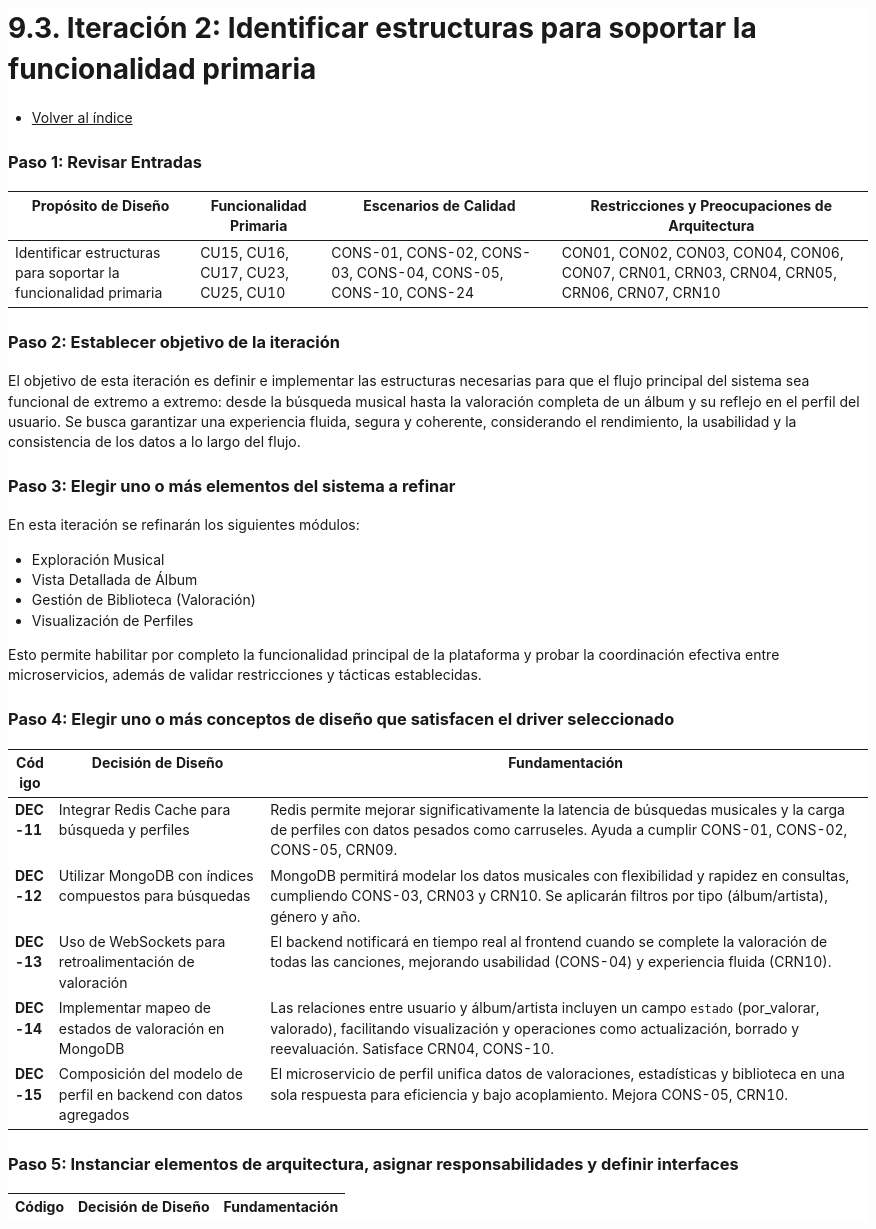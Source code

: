# 9.3. Iteración 2: Identificar estructuras para soportar la funcionalidad primaria
- [Volver al índice](/9/9.md)

### Paso 1: Revisar Entradas

| **Propósito de Diseño**                              | **Funcionalidad Primaria**                                                                 | **Escenarios de Calidad**                                              | **Restricciones y Preocupaciones de Arquitectura**                                          |
|------------------------------------------------------|--------------------------------------------------------------------------------------------|------------------------------------------------------------------------|------------------------------------------------------------------------------------------------|
| Identificar estructuras para soportar la funcionalidad primaria | CU15, CU16, CU17, CU23, CU25, CU10                                                         | CONS-01, CONS-02, CONS-03, CONS-04, CONS-05, CONS-10, CONS-24          | CON01, CON02, CON03, CON04, CON06, CON07, CRN01, CRN03, CRN04, CRN05, CRN06, CRN07, CRN10     |

### Paso 2: Establecer objetivo de la iteración

El objetivo de esta iteración es definir e implementar las estructuras necesarias para que el flujo principal del sistema sea funcional de extremo a extremo: desde la búsqueda musical hasta la valoración completa de un álbum y su reflejo en el perfil del usuario. Se busca garantizar una experiencia fluida, segura y coherente, considerando el rendimiento, la usabilidad y la consistencia de los datos a lo largo del flujo.

### Paso 3: Elegir uno o más elementos del sistema a refinar

En esta iteración se refinarán los siguientes módulos:
- Exploración Musical
- Vista Detallada de Álbum
- Gestión de Biblioteca (Valoración)
- Visualización de Perfiles

Esto permite habilitar por completo la funcionalidad principal de la plataforma y probar la coordinación efectiva entre microservicios, además de validar restricciones y tácticas establecidas.

### Paso 4: Elegir uno o más conceptos de diseño que satisfacen el driver seleccionado

| **Código** | **Decisión de Diseño**                                                      | **Fundamentación**                                                                                                                                                                                                                                                                                         |
|------------|------------------------------------------------------------------------------|-------------------------------------------------------------------------------------------------------------------------------------------------------------------------------------------------------------------------------------------------------------------------------------------------------------|
| **DEC-11** | Integrar Redis Cache para búsqueda y perfiles                               | Redis permite mejorar significativamente la latencia de búsquedas musicales y la carga de perfiles con datos pesados como carruseles. Ayuda a cumplir CONS-01, CONS-02, CONS-05, CRN09.                                                                                                                   |
| **DEC-12** | Utilizar MongoDB con índices compuestos para búsquedas                      | MongoDB permitirá modelar los datos musicales con flexibilidad y rapidez en consultas, cumpliendo CONS-03, CRN03 y CRN10. Se aplicarán filtros por tipo (álbum/artista), género y año.                                                                                                                   |
| **DEC-13** | Uso de WebSockets para retroalimentación de valoración                      | El backend notificará en tiempo real al frontend cuando se complete la valoración de todas las canciones, mejorando usabilidad (CONS-04) y experiencia fluida (CRN10).                                                                                                                                    |
| **DEC-14** | Implementar mapeo de estados de valoración en MongoDB                       | Las relaciones entre usuario y álbum/artista incluyen un campo `estado` (por_valorar, valorado), facilitando visualización y operaciones como actualización, borrado y reevaluación. Satisface CRN04, CONS-10.                                                                                            |
| **DEC-15** | Composición del modelo de perfil en backend con datos agregados             | El microservicio de perfil unifica datos de valoraciones, estadísticas y biblioteca en una sola respuesta para eficiencia y bajo acoplamiento. Mejora CONS-05, CRN10.                                                                                                                                      |

### Paso 5: Instanciar elementos de arquitectura, asignar responsabilidades y definir interfaces

| **Código** | **Decisión de Diseño**                                                                 | **Fundamentación**                                                                                                                                                                                                                                                         |
|------------|-----------------------------------------------------------------------------------------|-----------------------------------------------------------------------------------------------------------------------------------------------------------------------------------------------------------------------------------------------------------------------------|